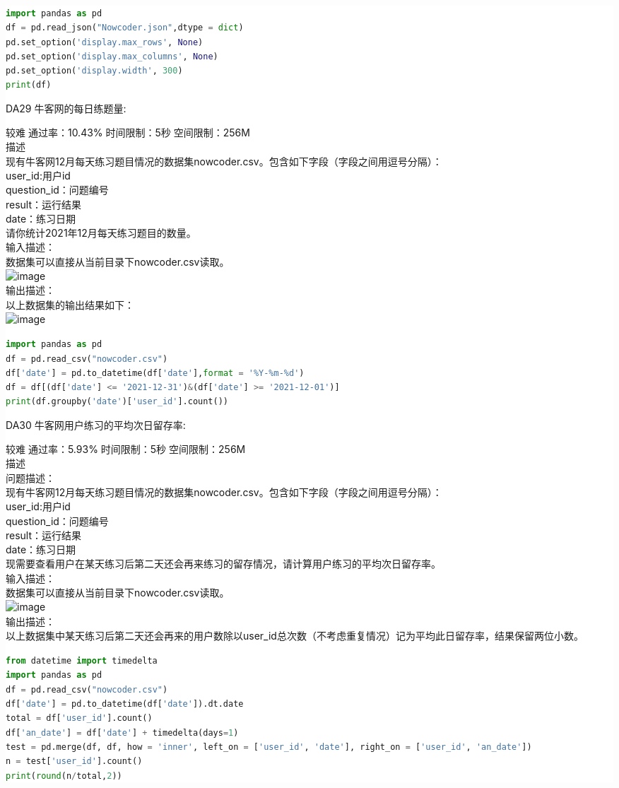 ```python
import pandas as pd 
df = pd.read_json("Nowcoder.json",dtype = dict)
pd.set_option('display.max_rows', None)
pd.set_option('display.max_columns', None)
pd.set_option('display.width', 300)
print(df)
```

DA29 牛客网的每日练题量:

较难  通过率：10.43%  时间限制：5秒  空间限制：256M<br/>
描述<br/>
现有牛客网12月每天练习题目情况的数据集nowcoder.csv。包含如下字段（字段之间用逗号分隔）：<br/>
user_id:用户id<br/>
question_id：问题编号<br/>
result：运行结果<br/>
date：练习日期<br/>
请你统计2021年12月每天练习题目的数量。<br/>
输入描述：<br/>
数据集可以直接从当前目录下nowcoder.csv读取。<br/>
![image](https://github.com/ljsakura/ljsakura.github.io/assets/19812837/db2cb7a0-b4aa-42a3-b520-9d1dcc361e5f)<br/>
输出描述：<br/>
以上数据集的输出结果如下：<br/>
![image](https://github.com/ljsakura/ljsakura.github.io/assets/19812837/2efee65b-7d60-4300-9cdf-2bbac4b44a60)

```python
import pandas as pd 
df = pd.read_csv("nowcoder.csv")
df['date'] = pd.to_datetime(df['date'],format = '%Y-%m-%d')
df = df[(df['date'] <= '2021-12-31')&(df['date'] >= '2021-12-01')]
print(df.groupby('date')['user_id'].count())
```

DA30 牛客网用户练习的平均次日留存率:

较难  通过率：5.93%  时间限制：5秒  空间限制：256M<br/>
描述<br/>
问题描述：<br/>
现有牛客网12月每天练习题目情况的数据集nowcoder.csv。包含如下字段（字段之间用逗号分隔）：<br/>
user_id:用户id<br/>
question_id：问题编号<br/>
result：运行结果<br/>
date：练习日期<br/>
现需要查看用户在某天练习后第二天还会再来练习的留存情况，请计算用户练习的平均次日留存率。<br/>
输入描述：<br/>
数据集可以直接从当前目录下nowcoder.csv读取。<br/>
![image](https://github.com/ljsakura/ljsakura.github.io/assets/19812837/81a58f53-0e11-4c14-aab1-fe94833db055)<br/>
输出描述：<br/>
以上数据集中某天练习后第二天还会再来的用户数除以user_id总次数（不考虑重复情况）记为平均此日留存率，结果保留两位小数。

```python
from datetime import timedelta
import pandas as pd 
df = pd.read_csv("nowcoder.csv")
df['date'] = pd.to_datetime(df['date']).dt.date
total = df['user_id'].count()
df['an_date'] = df['date'] + timedelta(days=1)
test = pd.merge(df, df, how = 'inner', left_on = ['user_id', 'date'], right_on = ['user_id', 'an_date'])
n = test['user_id'].count()
print(round(n/total,2))
```
